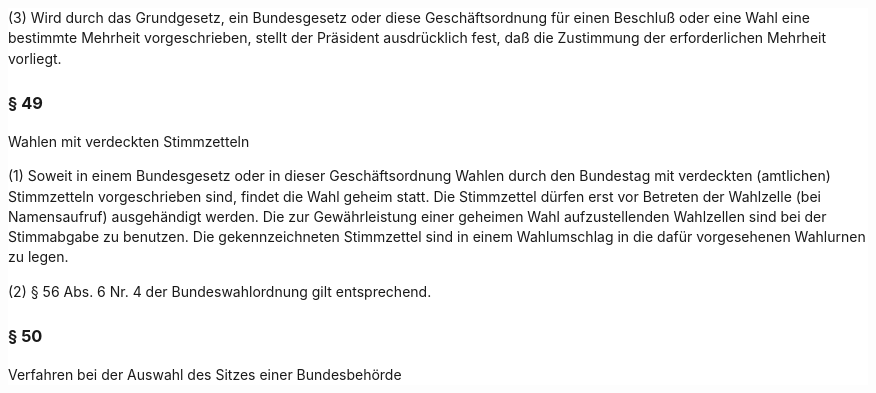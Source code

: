 (3) Wird durch das Grundgesetz, ein Bundesgesetz oder diese
Geschäftsordnung für einen Beschluß oder eine Wahl eine bestimmte
Mehrheit vorgeschrieben, stellt der Präsident ausdrücklich fest, daß die
Zustimmung der erforderlichen Mehrheit vorliegt.

</div>

</div>

</div>

</div>

<span id="BJNR012380980BJNE006100311.html"></span>

### § 49  
Wahlen mit verdeckten Stimmzetteln

<div>

<div class="jnhtml">

<div>

<div class="jurAbsatz">

(1) Soweit in einem Bundesgesetz oder in dieser Geschäftsordnung Wahlen
durch den Bundestag mit verdeckten (amtlichen) Stimmzetteln
vorgeschrieben sind, findet die Wahl geheim statt. Die Stimmzettel
dürfen erst vor Betreten der Wahlzelle (bei Namensaufruf) ausgehändigt
werden. Die zur Gewährleistung einer geheimen Wahl aufzustellenden
Wahlzellen sind bei der Stimmabgabe zu benutzen. Die gekennzeichneten
Stimmzettel sind in einem Wahlumschlag in die dafür vorgesehenen
Wahlurnen zu legen.

</div>

<div class="jurAbsatz">

(2) § 56 Abs. 6 Nr. 4 der Bundeswahlordnung gilt entsprechend.

</div>

</div>

</div>

</div>

<span id="BJNR012380980BJNE006200311.html"></span>

### § 50  
Verfahren bei der Auswahl des Sitzes einer Bundesbehörde

<div>

<div class="jnhtml">

<div>
